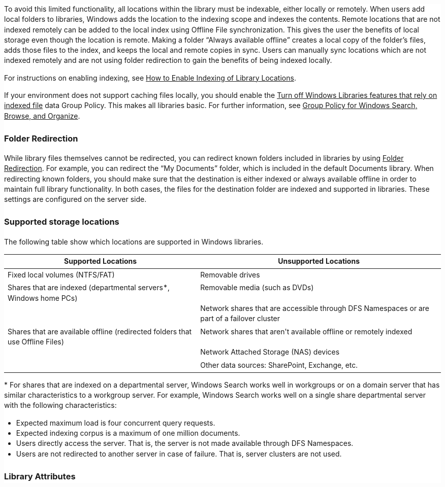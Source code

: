 To avoid this limited functionality, all locations within the library must be indexable, either locally or remotely. When users add local folders to libraries, Windows adds the location to the indexing scope and indexes the contents. Remote locations that are not indexed remotely can be added to the local index using Offline File synchronization. This gives the user the benefits of local storage even though the location is remote. Making a folder “Always available offline” creates a local copy of the folder’s files, adds those files to the index, and keeps the local and remote copies in sync. Users can manually sync locations which are not indexed remotely and are not using folder redirection to gain the benefits of being indexed locally.

For instructions on enabling indexing, see [How to Enable Indexing of Library Locations](https://technet.microsoft.com/library/d44c78e0-08ef-4e91-935a-a6f43716e37d#BKMK_EnableIndexLocations).

If your environment does not support caching files locally, you should enable the [Turn off Windows Libraries features that rely on indexed file](https://technet.microsoft.com/library/faaefdad-6e12-419a-b714-6a7bb60f6773#WS_TurnOffWindowsLibraries) data Group Policy. This makes all libraries basic. For further information, see [Group Policy for Windows Search, Browse, and Organize](https://technet.microsoft.com/library/dd744697.aspx).

### Folder Redirection 

While library files themselves cannot be redirected, you can redirect known folders included in libraries by using [Folder Redirection](https://technet.microsoft.com/library/hh848267.aspx). For example, you can redirect the “My Documents” folder, which is included in the default Documents library. When redirecting known folders, you should make sure that the destination is either indexed or always available offline in order to maintain full library functionality. In both cases, the files for the destination folder are indexed and supported in libraries. These settings are configured on the server side.

### Supported storage locations 

The following table show which locations are supported in Windows libraries.

|Supported Locations|Unsupported Locations|
|---|---|
|Fixed local volumes (NTFS/FAT)|Removable drives|
|Shares that are indexed (departmental servers*, Windows home PCs)|Removable media (such as DVDs)<br><br>Network shares that are accessible through DFS Namespaces or are part of a failover cluster|
|Shares that are available offline (redirected folders that use Offline Files)|Network shares that aren't available offline or remotely indexed <br><br>Network Attached Storage (NAS) devices|
||Other data sources: SharePoint, Exchange, etc.|

\* For shares that are indexed on a departmental server, Windows Search works well in workgroups or on a domain server that has similar characteristics to a workgroup server. For example, Windows Search works well on a single share departmental server with the following characteristics:

- Expected maximum load is four concurrent query requests.
- Expected indexing corpus is a maximum of one million documents. 
- Users directly access the server. That is, the server is not made available through DFS Namespaces.
- Users are not redirected to another server in case of failure. That is, server clusters are not used.

### Library Attributes 
